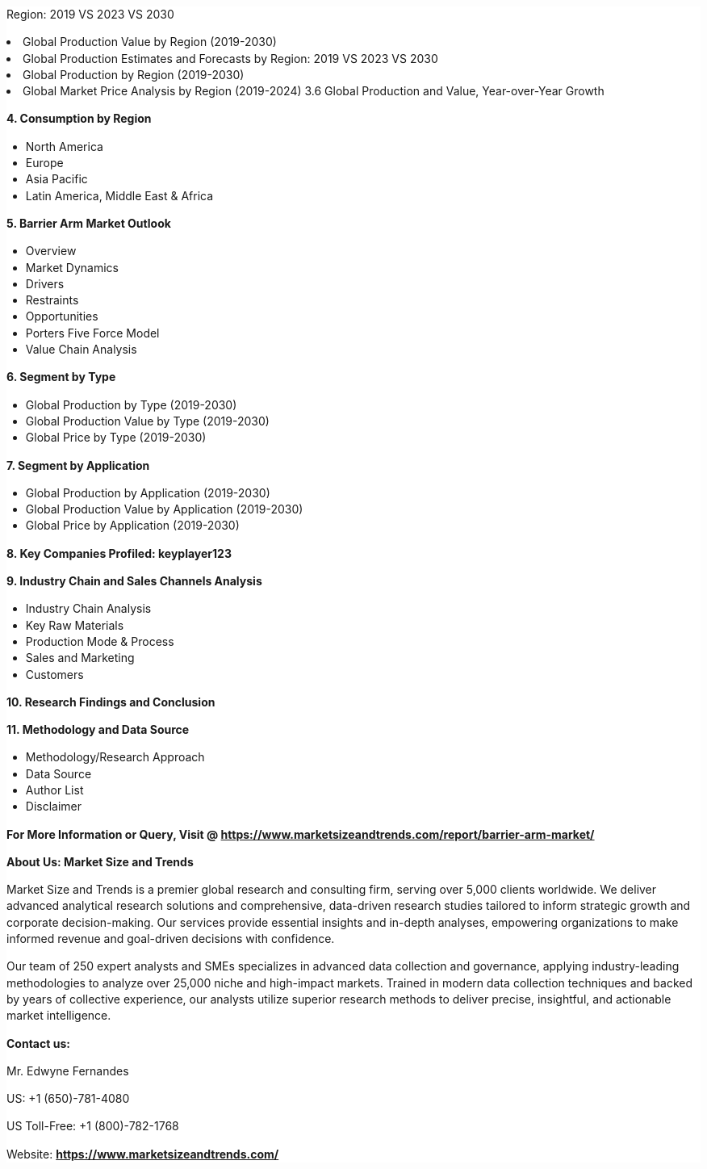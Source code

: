 Region: 2019 VS 2023 VS 2030</li><li>Global Production Value by Region (2019-2030)</li><li>Global Production Estimates and Forecasts by Region: 2019 VS 2023 VS 2030</li><li>Global Production by Region (2019-2030)</li><li>Global Market Price Analysis by Region (2019-2024) 3.6 Global Production and Value, Year-over-Year Growth</li></ul><p><strong>4. Consumption by Region</strong></p><ul><li>North America</li><li>Europe</li><li>Asia Pacific</li><li>Latin America, Middle East &amp; Africa</li></ul><p><strong>5. Barrier Arm Market Outlook</strong></p><ul><li>Overview</li><li>Market Dynamics</li><li>Drivers</li><li>Restraints</li><li>Opportunities</li><li>Porters Five Force Model</li><li>Value Chain Analysis&nbsp;</li></ul><p><strong>6. Segment by Type</strong></p><ul><li>Global Production by Type (2019-2030)</li><li>Global Production Value by Type (2019-2030)</li><li>Global Price by Type (2019-2030)</li></ul><p><strong>7. Segment by Application</strong></p><ul><li>Global Production by Application (2019-2030)</li><li>Global Production Value by Application (2019-2030)</li><li>Global Price by Application (2019-2030)</li></ul><p><strong>8. Key Companies Profiled: keyplayer123</strong></p><p><strong>9. Industry Chain and Sales Channels Analysis</strong></p><ul><li>Industry Chain Analysis</li><li>Key Raw Materials</li><li>Production Mode &amp; Process</li><li>Sales and Marketing</li><li>Customers</li></ul><p><strong>10. Research Findings and Conclusion</strong></p><p><strong>11. Methodology and Data Source</strong></p><ul><li>Methodology/Research Approach</li><li>Data Source</li><li>Author List</li><li>Disclaimer</li></ul></p><p><strong>For More Information or Query, Visit @ <a href="https://www.marketsizeandtrends.com/report/barrier-arm-market/">https://www.marketsizeandtrends.com/report/barrier-arm-market/</a></strong></p><p><strong>About Us: Market Size and Trends</strong></p><p>Market Size and Trends is a premier global research and consulting firm, serving over 5,000 clients worldwide. We deliver advanced analytical research solutions and comprehensive, data-driven research studies tailored to inform strategic growth and corporate decision-making. Our services provide essential insights and in-depth analyses, empowering organizations to make informed revenue and goal-driven decisions with confidence.</p><p>Our team of 250 expert analysts and SMEs specializes in advanced data collection and governance, applying industry-leading methodologies to analyze over 25,000 niche and high-impact markets. Trained in modern data collection techniques and backed by years of collective experience, our analysts utilize superior research methods to deliver precise, insightful, and actionable market intelligence.</p><p><strong>Contact us:</strong></p><p>Mr. Edwyne Fernandes</p><p>US: +1 (650)-781-4080</p><p>US Toll-Free: +1 (800)-782-1768</p><p>Website: <strong><a href="https://www.marketsizeandtrends.com/">https://www.marketsizeandtrends.com/</a></strong></p>
